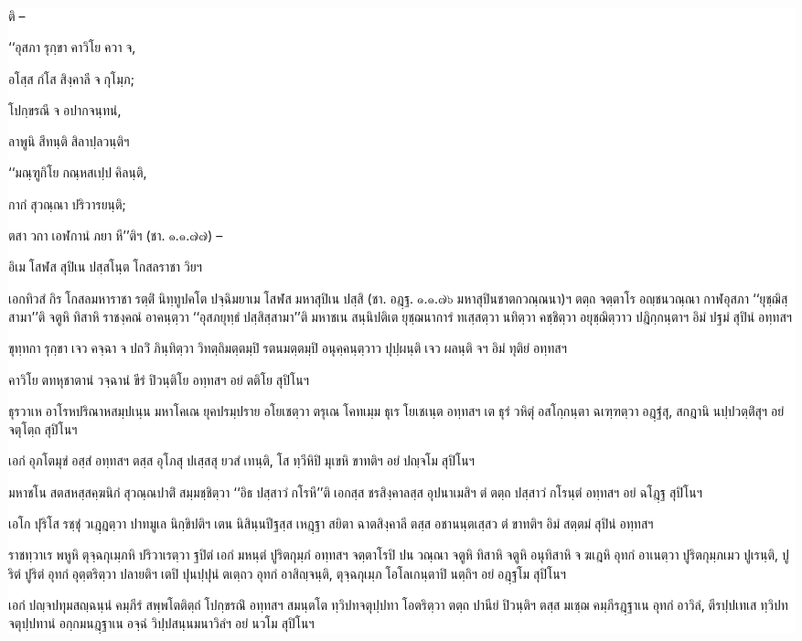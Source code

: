 
<p>   ติ –</p>


<p>
‘‘อุสภา รุกฺขา คาวิโย ควา จ,  
  
อโสฺส กํโส สิงฺคาลี จ กุโมฺภ;  
  
โปกฺขรณี จ อปากจนฺทนํ,  
  
ลาพูนิ สีทนฺติ สิลาปฺลวนฺติฯ  
</p>
  
<p>
‘‘มณฺฑูกิโย กณฺหสเปฺป คิลนฺติ,  
  
กากํ สุวณฺณา ปริวารยนฺติ;  
  
ตสา วกา เอฬกานํ ภยา หี’’ติฯ (ชา. ๑.๑.๗๗) –  
</p>
  
<p>อิเม โสฬส สุปิเน ปสฺสโนฺต โกสลราชา วิยฯ</p>


<p> เอกทิวสํ กิร โกสลมหาราชา รตฺติํ นิทฺทูปคโต ปจฺฉิมยาเม โสฬส มหาสุปิเน ปสฺสิ (ชา. อฎฺฐ. ๑.๑.๗๖ มหาสุปินชาตกวณฺณนา)ฯ ตตฺถ จตฺตาโร อญฺชนวณฺณา กาฬอุสภา ‘‘ยุชฺฌิสฺสามา’’ติ จตูหิ ทิสาหิ ราชงฺคณํ อาคนฺตฺวา ‘‘อุสภยุทฺธํ ปสฺสิสฺสามา’’ติ มหาชเน สนฺนิปติเต ยุชฺฌนาการํ ทเสฺสตฺวา นทิตฺวา คชฺชิตฺวา อยุชฺฌิตฺวาว ปฎิกฺกนฺตาฯ อิมํ ปฐมํ สุปินํ อทฺทสฯ</p>


<p> ขุทฺทกา รุกฺขา เจว คจฺฉา จ ปถวิํ ภินฺทิตฺวา วิทตฺถิมตฺตมฺปิ รตนมตฺตมฺปิ อนุคฺคนฺตฺวาว ปุปฺผนฺติ เจว ผลนฺติ จฯ อิมํ ทุติยํ อทฺทสฯ</p>


<p> คาวิโย ตทหุชาตานํ วจฺฉานํ ขีรํ ปิวนฺติโย อทฺทสฯ อยํ ตติโย สุปิโนฯ</p>


<p> ธุรวาเห อาโรหปริณาหสมฺปเนฺน มหาโคเณ ยุคปรมฺปราย อโยเชตฺวา ตรุเณ โคทเมฺม ธุเร โยเชเนฺต อทฺทสฯ เต ธุรํ วหิตุํ อสโกฺกนฺตา ฉเฑฺฑตฺวา อฎฺฐํสุ, สกฎานิ นปฺปวตฺติํสุฯ อยํ จตุโตฺถ สุปิโนฯ</p>


<p> เอกํ อุภโตมุขํ อสฺสํ อทฺทสฯ ตสฺส อุโภสุ ปเสฺสสุ ยวสํ เทนฺติ, โส ทฺวีหิปิ มุเขหิ ขาทติฯ อยํ ปญฺจโม สุปิโนฯ</p>


<p> มหาชโน   สตสหสฺสคฺฆนิกํ สุวณฺณปาติํ สมฺมชฺชิตฺวา ‘‘อิธ ปสฺสาวํ กโรหี’’ติ เอกสฺส ชรสิงฺคาลสฺส อุปนาเมสิฯ ตํ ตตฺถ ปสฺสาวํ กโรนฺตํ อทฺทสฯ อยํ ฉโฎฺฐ สุปิโนฯ</p>


<p> เอโก ปุริโส รชฺชุํ วเฎฺฎตฺวา ปาทมูเล นิกฺขิปติฯ เตน นิสินฺนปีฐสฺส เหฎฺฐา สยิตา ฉาตสิงฺคาลี ตสฺส อชานนฺตเสฺสว ตํ ขาทติฯ อิมํ สตฺตมํ สุปินํ อทฺทสฯ</p>


<p> ราชทฺวาเร พหูหิ ตุจฺฉกุเมฺภหิ ปริวาเรตฺวา ฐปิตํ เอกํ มหนฺตํ ปูริตกุมฺภํ อทฺทสฯ จตฺตาโรปิ ปน วณฺณา จตูหิ ทิสาหิ จตูหิ อนุทิสาหิ จ ฆเฎหิ อุทกํ อาเนตฺวา ปูริตกุมฺภเมว ปูเรนฺติ, ปูริตํ ปูริตํ อุทกํ อุตฺตริตฺวา ปลายติฯ เตปิ ปุนปฺปุนํ ตเตฺถว อุทกํ อาสิญฺจนฺติ, ตุจฺฉกุเมฺภ โอโลเกนฺตาปิ นตฺถิฯ อยํ อฎฺฐโม สุปิโนฯ</p>


<p> เอกํ ปญฺจปทุมสญฺฉนฺนํ คมฺภีรํ สพฺพโตติตฺถํ โปกฺขรณิํ อทฺทสฯ สมนฺตโต ทฺวิปทจตุปฺปทา โอตริตฺวา ตตฺถ ปานียํ ปิวนฺติฯ ตสฺส มเชฺฌ คมฺภีรฎฺฐาเน อุทกํ อาวิลํ, ตีรปฺปเทเส ทฺวิปทจตุปฺปทานํ อกฺกมนฎฺฐาเน อจฺฉํ วิปฺปสนฺนมนาวิลํฯ อยํ นวโม สุปิโนฯ</p>
